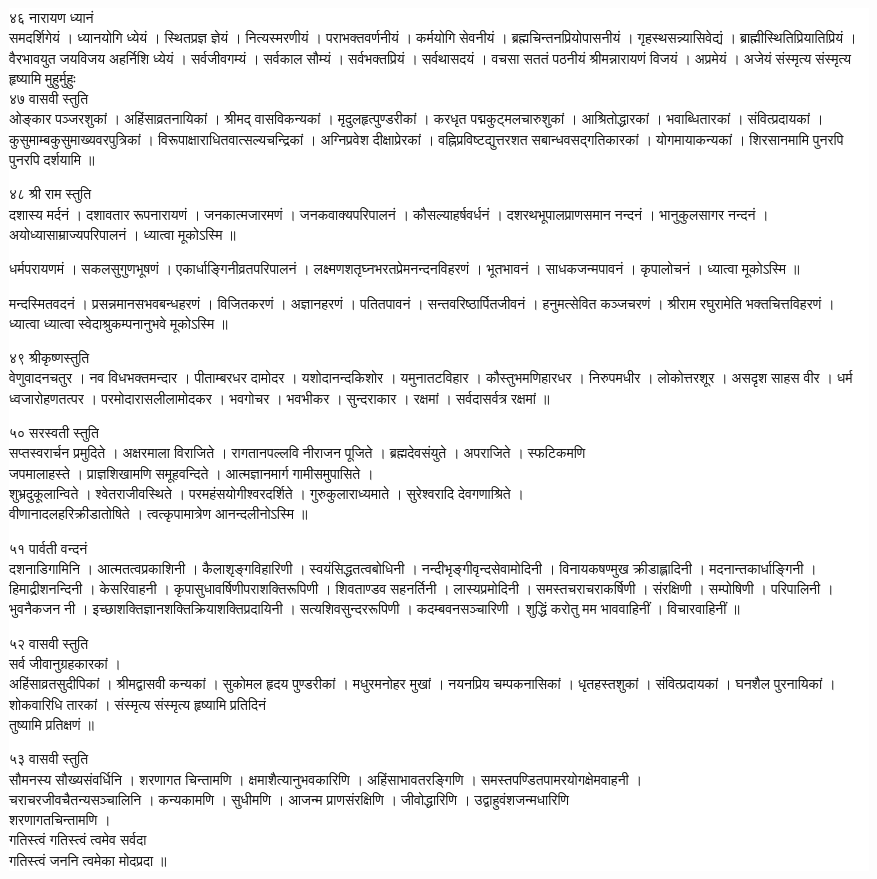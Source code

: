 ४६ नारायण ध्यानं  
समदर्शिगेयं । ध्यानयोगि ध्येयं । स्थितप्रज्ञ ज्ञेयं । नित्यस्मरणीयं । पराभक्तवर्णनीयं । कर्मयोगि सेवनीयं । ब्रह्मचिन्तनप्रियोपासनीयं । गृहस्थसन्न्यासिवेद्यं । ब्राह्मीस्थितिप्रियातिप्रियं । वैरभावयुत जयविजय अहर्निशि ध्येयं । सर्वजीवगम्यं । सर्वकाल सौम्यं । सर्वभक्तप्रियं । सर्वथासदयं । वचसा सततं पठनीयं श्रीमन्नारायणं विजयं । अप्रमेयं । अजेयं संस्मृत्य संस्मृत्य हृष्यामि मुहुर्मुहुः  
४७ वासवी स्तुति  
ओङ्कार पञ्जरशुकां । अहिंसाव्रतनायिकां । श्रीमद् वासविकन्यकां । मृदुलहृत्पुण्डरीकां । करधृत पद्मकुट्मलचारुशुकां । आश्रितोद्धारकां । भवाब्धितारकां । संवित्प्रदायकां । कुसुमाम्बकुसुमाख्यवरपुत्रिकां । विरूपाक्षाराधितवात्सल्यचन्द्रिकां । अग्निप्रवेश दीक्षाप्रेरकां । वह्निप्रविष्टद्युत्तरशत सबान्धवसद्गतिकारकां । योगमायाकन्यकां । शिरसानमामि पुनरपि पुनरपि दर्शयामि ॥  
  
४८ श्री राम स्तुति  
दशास्य मर्दनं । दशावतार रूपनारायणं । जनकात्मजारमणं । जनकवाक्यपरिपालनं । कौसल्याहर्षवर्धनं । दशरथभूपालप्राणसमान नन्दनं । भानुकुलसागर नन्दनं । अयोध्यासाम्राज्यपरिपालनं । ध्यात्वा मूकोऽस्मि ॥  
  
धर्मपरायणमं । सकलसुगुणभूषणं । एकार्धाङ्गिनीव्रतपरिपालनं । लक्ष्मणशतृघ्नभरतप्रेमनन्दनविहरणं । भूतभावनं । साधकजन्मपावनं । कृपालोचनं । ध्यात्वा मूकोऽस्मि ॥  
  
मन्दस्मितवदनं । प्रसन्नमानसभवबन्धहरणं । विजितकरणं । अज्ञानहरणं । पतितपावनं । सन्तवरिष्ठार्पितजीवनं । हनुमत्सेवित कञ्जचरणं । श्रीराम रघुरामेति भक्तचित्तविहरणं । ध्यात्वा ध्यात्वा स्वेदाश्रुकम्पनानुभवे मूकोऽस्मि ॥  
  
४९ श्रीकृष्णस्तुति  
वेणुवादनचतुर । नव विधभक्तमन्दार । पीताम्बरधर दामोदर । यशोदानन्दकिशोर । यमुनातटविहार । कौस्तुभमणिहारधर । निरुपमधीर । लोकोत्तरशूर । असदृश साहस वीर । धर्म ध्वजारोहणतत्पर । परमोदारासलीलामोदकर । भवगोचर । भवभीकर । सुन्दराकार । रक्षमां । सर्वदासर्वत्र रक्षमां ॥  
  
५० सरस्वती स्तुति  
सप्तस्वरार्चन प्रमुदिते । अक्षरमाला विराजिते । रागतानपल्लवि नीराजन पूजिते । ब्रह्मदेवसंयुते । अपराजिते । स्फटिकमणि  
जपमालाहस्ते । प्राज्ञशिखामणि समूहवन्दिते । आत्मज्ञानमार्ग गामीसमुपासिते ।  
शुभ्रदुकूलान्विते । श्वेतराजीवस्थिते । परमहंसयोगीश्वरदर्शिते । गुरुकुलाराध्यमाते । सुरेश्वरादि देवगणाश्रिते ।  
वीणानादलहरिक्रीडातोषिते । त्वत्कृपामात्रेण आनन्दलीनोऽस्मि ॥  
  
५१ पार्वती वन्दनं  
दशनाडिगामिनि । आत्मतत्वप्रकाशिनी । कैलाशृङ्गविहारिणी । स्वयंसिद्धतत्वबोधिनी । नन्दीभृङ्गीवृन्दसेवामोदिनी । विनायकषण्मुख क्रीडाह्लादिनी । मदनान्तकार्धाङ्गिनी । हिमाद्रीशनन्दिनी । केसरिवाहनी । कृपासुधावर्षिणीपराशक्तिरूपिणी । शिवताण्डव सहनर्तिनी । लास्यप्रमोदिनी । समस्तचराचराकर्षिणी । संरक्षिणी । सम्पोषिणी । परिपालिनी । भुवनैकजन नी । इच्छाशक्तिज्ञानशक्तिक्रियाशक्तिप्रदायिनी । सत्यशिवसुन्दररूपिणी । कदम्बवनसञ्चारिणी । शुद्धिं करोतु मम भाववाहिनीं । विचारवाहिनीं ॥  
  
५२ वासवी स्तुति  
सर्व जीवानुग्रहकारकां ।  
अहिंसाव्रतसुदीपिकां । श्रीमद्वासवी कन्यकां । सुकोमल हृदय पुण्डरीकां । मधुरमनोहर मुखां । नयनप्रिय चम्पकनासिकां । धृतहस्तशुकां । संवित्प्रदायकां । घनशैल पुरनायिकां । शोकवारिधि तारकां । संस्मृत्य संस्मृत्य हृष्यामि प्रतिदिनं  
तुष्यामि प्रतिक्षणं ॥  
  
५३ वासवी स्तुति  
सौमनस्य सौख्यसंवर्धिनि । शरणागत चिन्तामणि । क्षमाशैत्यानुभवकारिणि । अहिंसाभावतरङ्गिणि । समस्तपण्डितपामरयोगक्षेमवाहनी ।  
चराचरजीवचैतन्यसञ्चालिनि । कन्यकामणि । सुधीमणि । आजन्म प्राणसंरक्षिणि । जीवोद्धारिणि । उद्वाहुवंशजन्मधारिणि  
शरणागतचिन्तामणि ।  
गतिस्त्वं गतिस्त्वं त्वमेव सर्वदा  
गतिस्त्वं जननि त्वमेका मोदप्रदा ॥  
  